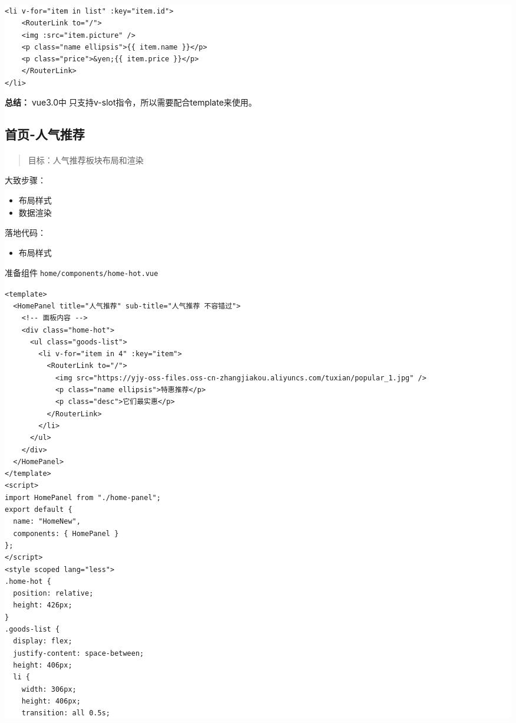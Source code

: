 ```vue
<li v-for="item in list" :key="item.id">
    <RouterLink to="/">
    <img :src="item.picture" />
    <p class="name ellipsis">{{ item.name }}</p>
    <p class="price">&yen;{{ item.price }}</p>
    </RouterLink>
</li>
```

**总结：** vue3.0中 只支持v-slot指令，所以需要配合template来使用。



## 首页-人气推荐

> 目标：人气推荐板块布局和渲染

大致步骤：

- 布局样式
- 数据渲染



落地代码：

- 布局样式 

准备组件 `home/components/home-hot.vue`

```vue
<template>
  <HomePanel title="人气推荐" sub-title="人气推荐 不容错过">
    <!-- 面板内容 -->
    <div class="home-hot">
      <ul class="goods-list">
        <li v-for="item in 4" :key="item">
          <RouterLink to="/">
            <img src="https://yjy-oss-files.oss-cn-zhangjiakou.aliyuncs.com/tuxian/popular_1.jpg" />
            <p class="name ellipsis">特惠推荐</p>
            <p class="desc">它们最实惠</p>
          </RouterLink>
        </li>
      </ul>
    </div>
  </HomePanel>
</template>
<script>
import HomePanel from "./home-panel";
export default {
  name: "HomeNew",
  components: { HomePanel }
};
</script>
<style scoped lang="less">
.home-hot {
  position: relative;
  height: 426px;
}
.goods-list {
  display: flex;
  justify-content: space-between;
  height: 406px;
  li {
    width: 306px;
    height: 406px;
    transition: all 0.5s;
```